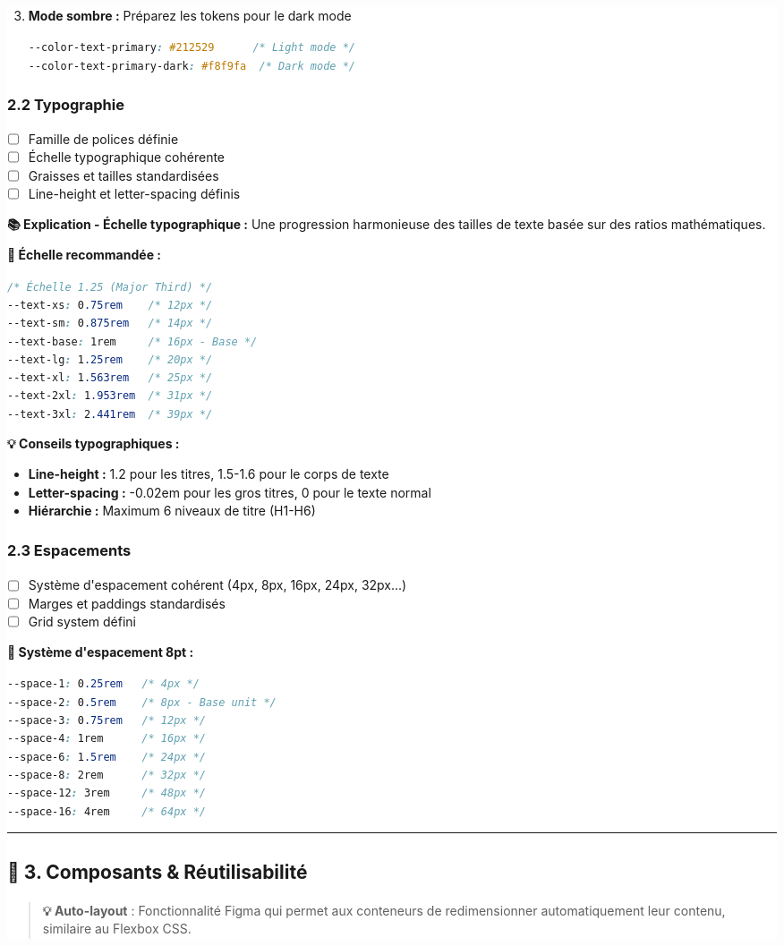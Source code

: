 3. **Mode sombre :** Préparez les tokens pour le dark mode
   ```css
   --color-text-primary: #212529      /* Light mode */
   --color-text-primary-dark: #f8f9fa  /* Dark mode */
   ```

### **2.2 Typographie**
- [ ] Famille de polices définie
- [ ] Échelle typographique cohérente
- [ ] Graisses et tailles standardisées
- [ ] Line-height et letter-spacing définis

**📚 Explication - Échelle typographique :**
Une progression harmonieuse des tailles de texte basée sur des ratios mathématiques.

**🔧 Échelle recommandée :**
```css
/* Échelle 1.25 (Major Third) */
--text-xs: 0.75rem    /* 12px */
--text-sm: 0.875rem   /* 14px */
--text-base: 1rem     /* 16px - Base */
--text-lg: 1.25rem    /* 20px */
--text-xl: 1.563rem   /* 25px */
--text-2xl: 1.953rem  /* 31px */
--text-3xl: 2.441rem  /* 39px */
```

**💡 Conseils typographiques :**
- **Line-height :** 1.2 pour les titres, 1.5-1.6 pour le corps de texte
- **Letter-spacing :** -0.02em pour les gros titres, 0 pour le texte normal
- **Hiérarchie :** Maximum 6 niveaux de titre (H1-H6)

### **2.3 Espacements**
- [ ] Système d'espacement cohérent (4px, 8px, 16px, 24px, 32px...)
- [ ] Marges et paddings standardisés
- [ ] Grid system défini

**🔧 Système d'espacement 8pt :**
```css
--space-1: 0.25rem   /* 4px */
--space-2: 0.5rem    /* 8px - Base unit */
--space-3: 0.75rem   /* 12px */
--space-4: 1rem      /* 16px */
--space-6: 1.5rem    /* 24px */
--space-8: 2rem      /* 32px */
--space-12: 3rem     /* 48px */
--space-16: 4rem     /* 64px */
```

---

## 🧩 **3. Composants & Réutilisabilité**

> **💡 Auto-layout** : Fonctionnalité Figma qui permet aux conteneurs de redimensionner automatiquement leur contenu, similaire au Flexbox CSS.
